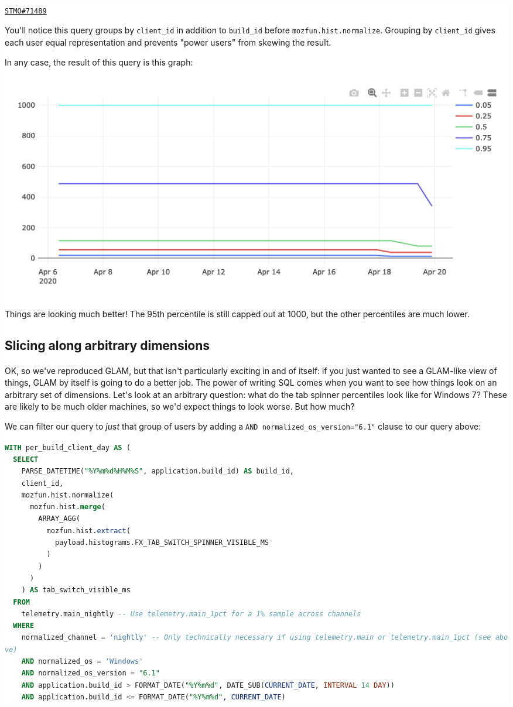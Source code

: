 [`STMO#71489`](https://sql.telemetry.mozilla.org/queries/71489/source)

You'll notice this query groups by `client_id` in addition to `build_id` before `mozfun.hist.normalize`. Grouping by `client_id` gives each user equal representation and prevents "power users" from skewing the result.

In any case, the result of this query is this graph:

![example visualization of normalized histogram percentiles](../assets/exponential_histograms_tutorial/example_visualization_of_normalized_histogram_percentiles.png)

Things are looking much better! The 95th percentile is still capped out at 1000, but the other percentiles are much lower.

## Slicing along arbitrary dimensions

OK, so we've reproduced GLAM, but that isn't particularly exciting in and of itself: if you just wanted to see a GLAM-like view of things, GLAM by itself is going to do a better job. The power of writing SQL comes when you want to see how things look on an arbitrary set of dimensions. Let's look at an arbitrary question: what do the tab spinner percentiles look like for Windows 7? These are likely to be much older machines, so we'd expect things to look worse. But how much?

We can filter our query to _just_ that group of users by adding a `AND normalized_os_version="6.1"` clause to our query above:

```sql
WITH per_build_client_day AS (
  SELECT
    PARSE_DATETIME("%Y%m%d%H%M%S", application.build_id) AS build_id,
    client_id,
    mozfun.hist.normalize(
      mozfun.hist.merge(
        ARRAY_AGG(
          mozfun.hist.extract(
            payload.histograms.FX_TAB_SWITCH_SPINNER_VISIBLE_MS
          )
        )
      )
    ) AS tab_switch_visible_ms
  FROM
    telemetry.main_nightly -- Use telemetry.main_1pct for a 1% sample across channels
  WHERE
    normalized_channel = 'nightly' -- Only technically necessary if using telemetry.main or telemetry.main_1pct (see above)
    AND normalized_os = 'Windows'
    AND normalized_os_version = "6.1"
    AND application.build_id > FORMAT_DATE("%Y%m%d", DATE_SUB(CURRENT_DATE, INTERVAL 14 DAY))
    AND application.build_id <= FORMAT_DATE("%Y%m%d", CURRENT_DATE)
```